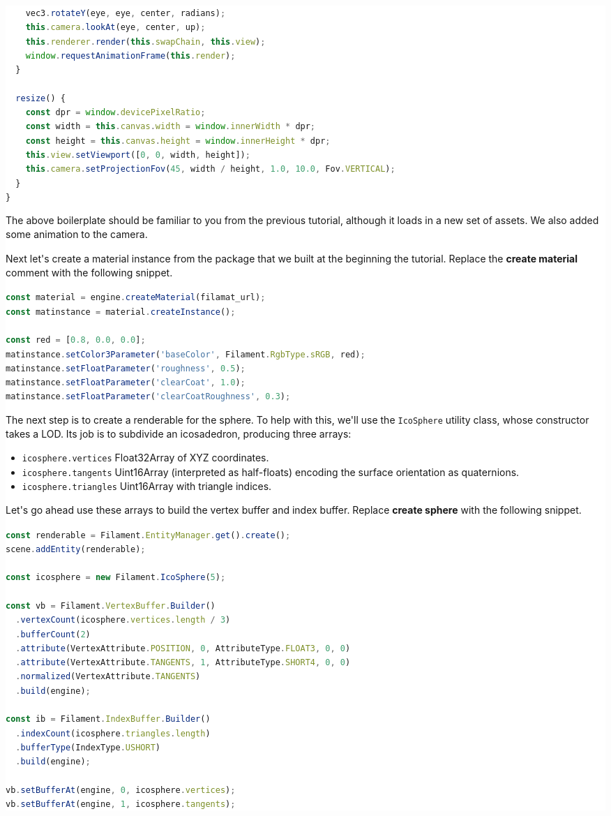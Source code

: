 ```js {fragment="root"}
    vec3.rotateY(eye, eye, center, radians);
    this.camera.lookAt(eye, center, up);
    this.renderer.render(this.swapChain, this.view);
    window.requestAnimationFrame(this.render);
  }

  resize() {
    const dpr = window.devicePixelRatio;
    const width = this.canvas.width = window.innerWidth * dpr;
    const height = this.canvas.height = window.innerHeight * dpr;
    this.view.setViewport([0, 0, width, height]);
    this.camera.setProjectionFov(45, width / height, 1.0, 10.0, Fov.VERTICAL);
  }
}
```

The above boilerplate should be familiar to you from the previous tutorial, although it loads in a
new set of assets. We also added some animation to the camera.

Next let's create a material instance from the package that we built at the beginning the tutorial.
Replace the **create material** comment with the following snippet.

```js {fragment="create material"}
const material = engine.createMaterial(filamat_url);
const matinstance = material.createInstance();

const red = [0.8, 0.0, 0.0];
matinstance.setColor3Parameter('baseColor', Filament.RgbType.sRGB, red);
matinstance.setFloatParameter('roughness', 0.5);
matinstance.setFloatParameter('clearCoat', 1.0);
matinstance.setFloatParameter('clearCoatRoughness', 0.3);
```

The next step is to create a renderable for the sphere. To help with this, we'll use the `IcoSphere`
utility class, whose constructor takes a LOD. Its job is to subdivide an icosadedron, producing
three arrays:

- `icosphere.vertices` Float32Array of XYZ coordinates.
- `icosphere.tangents` Uint16Array (interpreted as half-floats) encoding the surface orientation
  as quaternions.
- `icosphere.triangles` Uint16Array with triangle indices.

Let's go ahead use these arrays to build the vertex buffer and index buffer. Replace **create
sphere** with the following snippet.

```js {fragment="create sphere"}
const renderable = Filament.EntityManager.get().create();
scene.addEntity(renderable);

const icosphere = new Filament.IcoSphere(5);

const vb = Filament.VertexBuffer.Builder()
  .vertexCount(icosphere.vertices.length / 3)
  .bufferCount(2)
  .attribute(VertexAttribute.POSITION, 0, AttributeType.FLOAT3, 0, 0)
  .attribute(VertexAttribute.TANGENTS, 1, AttributeType.SHORT4, 0, 0)
  .normalized(VertexAttribute.TANGENTS)
  .build(engine);

const ib = Filament.IndexBuffer.Builder()
  .indexCount(icosphere.triangles.length)
  .bufferType(IndexType.USHORT)
  .build(engine);

vb.setBufferAt(engine, 0, icosphere.vertices);
vb.setBufferAt(engine, 1, icosphere.tangents);
```

[next tutorial]: tutorial_suzanne.html
[previous tutorial]: tutorial_triangle.html
[Filament release]: //github.com/google/filament/releases
[Filament Material System]: https://google.github.io/filament/Materials.md.html